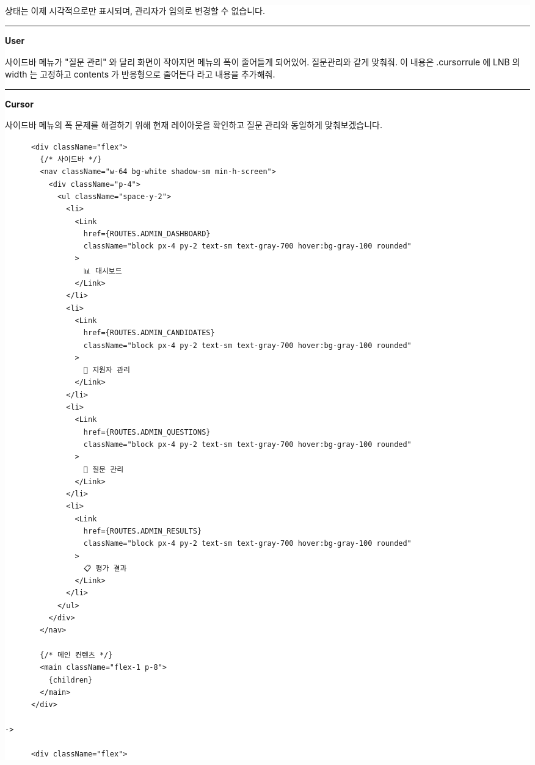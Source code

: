 상태는 이제 시각적으로만 표시되며, 관리자가 임의로 변경할 수 없습니다.

---

**User**

사이드바 메뉴가 "질문 관리" 와 달리 화면이 작아지면 메뉴의 폭이 줄어들게 되어있어. 질문관리와 같게 맞춰줘. 이 내용은 .cursorrule 에 LNB 의 width 는 고정하고 contents 가 반응형으로 줄어든다 라고 내용을 추가해줘.

---

**Cursor**

사이드바 메뉴의 폭 문제를 해결하기 위해 현재 레이아웃을 확인하고 질문 관리와 동일하게 맞춰보겠습니다.

```typescriptreact
      <div className="flex">
        {/* 사이드바 */}
        <nav className="w-64 bg-white shadow-sm min-h-screen">
          <div className="p-4">
            <ul className="space-y-2">
              <li>
                <Link
                  href={ROUTES.ADMIN_DASHBOARD}
                  className="block px-4 py-2 text-sm text-gray-700 hover:bg-gray-100 rounded"
                >
                  📊 대시보드
                </Link>
              </li>
              <li>
                <Link
                  href={ROUTES.ADMIN_CANDIDATES}
                  className="block px-4 py-2 text-sm text-gray-700 hover:bg-gray-100 rounded"
                >
                  👥 지원자 관리
                </Link>
              </li>
              <li>
                <Link
                  href={ROUTES.ADMIN_QUESTIONS}
                  className="block px-4 py-2 text-sm text-gray-700 hover:bg-gray-100 rounded"
                >
                  📝 질문 관리
                </Link>
              </li>
              <li>
                <Link
                  href={ROUTES.ADMIN_RESULTS}
                  className="block px-4 py-2 text-sm text-gray-700 hover:bg-gray-100 rounded"
                >
                  📋 평가 결과
                </Link>
              </li>
            </ul>
          </div>
        </nav>

        {/* 메인 컨텐츠 */}
        <main className="flex-1 p-8">
          {children}
        </main>
      </div>

->

      <div className="flex">
```